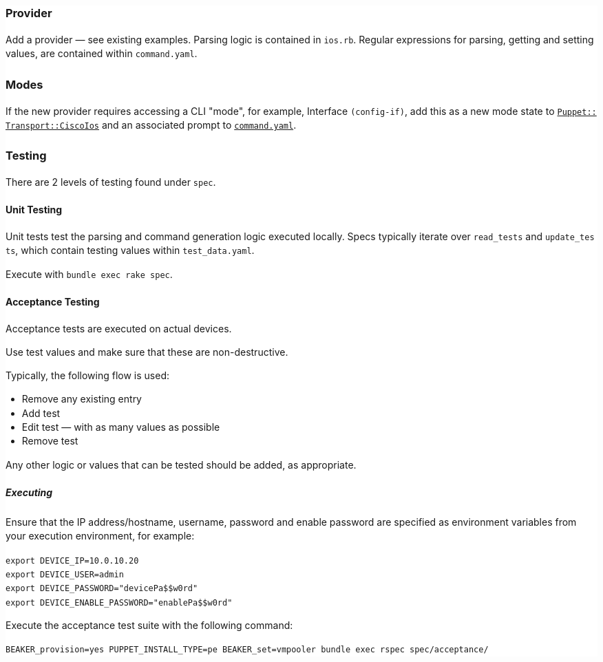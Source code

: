 ### Provider

Add a provider — see existing examples. Parsing logic is contained in `ios.rb`. Regular expressions for parsing, getting and setting values, are contained within `command.yaml`.

### Modes

If the new provider requires accessing a CLI "mode", for example, Interface `(config-if)`, add this as a new mode state to [`Puppet::Transport::CiscoIos`](lib/puppet/transport/cisco_ios.rb) and an associated prompt to [`command.yaml`](lib/puppet/transport/command.yaml).

### Testing

There are 2 levels of testing found under `spec`.

#### Unit Testing

Unit tests test the parsing and command generation logic executed locally. Specs typically iterate over `read_tests` and `update_tests`, which contain testing values within `test_data.yaml`.

Execute with `bundle exec rake spec`.

#### Acceptance Testing

Acceptance tests are executed on actual devices.

Use test values and make sure that these are non-destructive.

Typically, the following flow is used:

- Remove any existing entry
- Add test
- Edit test — with as many values as possible
- Remove test

Any other logic or values that can be tested should be added, as appropriate.

##### Executing

Ensure that the IP address/hostname, username, password and enable password are specified as environment variables from your execution environment, for example:

```
export DEVICE_IP=10.0.10.20
export DEVICE_USER=admin
export DEVICE_PASSWORD="devicePa$$w0rd"
export DEVICE_ENABLE_PASSWORD="enablePa$$w0rd"
```

Execute the acceptance test suite with the following command:

`BEAKER_provision=yes PUPPET_INSTALL_TYPE=pe BEAKER_set=vmpooler bundle exec rspec spec/acceptance/`
